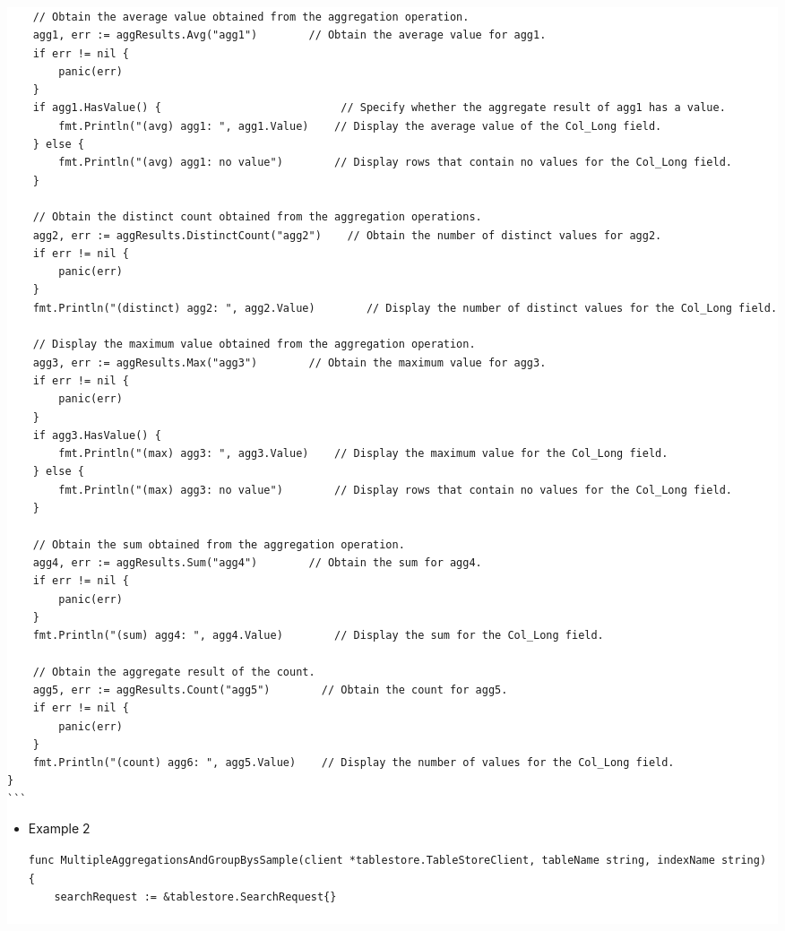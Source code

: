         // Obtain the average value obtained from the aggregation operation.
        agg1, err := aggResults.Avg("agg1")        // Obtain the average value for agg1.
        if err != nil {
            panic(err)
        }
        if agg1.HasValue() {                            // Specify whether the aggregate result of agg1 has a value.
            fmt.Println("(avg) agg1: ", agg1.Value)    // Display the average value of the Col_Long field.
        } else {
            fmt.Println("(avg) agg1: no value")        // Display rows that contain no values for the Col_Long field.
        }
    
        // Obtain the distinct count obtained from the aggregation operations.
        agg2, err := aggResults.DistinctCount("agg2")    // Obtain the number of distinct values for agg2.
        if err != nil {
            panic(err)
        }
        fmt.Println("(distinct) agg2: ", agg2.Value)        // Display the number of distinct values for the Col_Long field.
    
        // Display the maximum value obtained from the aggregation operation.
        agg3, err := aggResults.Max("agg3")        // Obtain the maximum value for agg3.
        if err != nil {
            panic(err)
        }
        if agg3.HasValue() {
            fmt.Println("(max) agg3: ", agg3.Value)    // Display the maximum value for the Col_Long field.
        } else {
            fmt.Println("(max) agg3: no value")        // Display rows that contain no values for the Col_Long field.
        }
    
        // Obtain the sum obtained from the aggregation operation.
        agg4, err := aggResults.Sum("agg4")        // Obtain the sum for agg4.
        if err != nil {
            panic(err)
        }
        fmt.Println("(sum) agg4: ", agg4.Value)        // Display the sum for the Col_Long field.
    
        // Obtain the aggregate result of the count.
        agg5, err := aggResults.Count("agg5")        // Obtain the count for agg5.
        if err != nil {
            panic(err)
        }
        fmt.Println("(count) agg6: ", agg5.Value)    // Display the number of values for the Col_Long field.
    }
    ```

-   Example 2

    ```
    func MultipleAggregationsAndGroupBysSample(client *tablestore.TableStoreClient, tableName string, indexName string) {
        searchRequest := &tablestore.SearchRequest{}
    